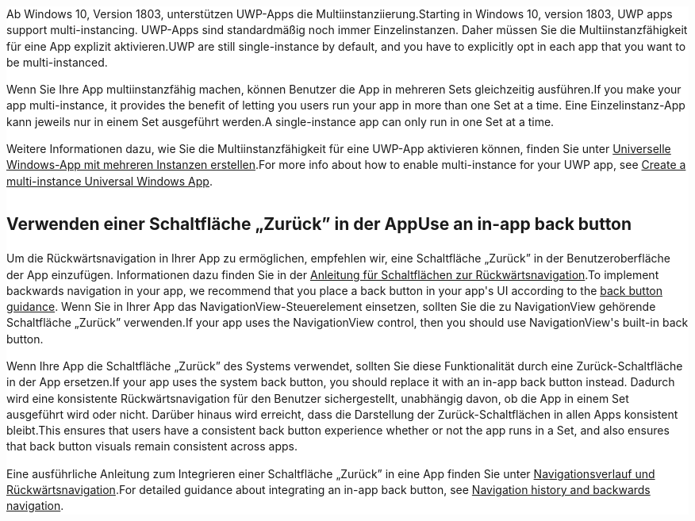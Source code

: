 <span data-ttu-id="de3f0-189">Ab Windows 10, Version 1803, unterstützen UWP-Apps die Multiinstanziierung.</span><span class="sxs-lookup"><span data-stu-id="de3f0-189">Starting in Windows 10, version 1803, UWP apps support multi-instancing.</span></span> <span data-ttu-id="de3f0-190">UWP-Apps sind standardmäßig noch immer Einzelinstanzen. Daher müssen Sie die Multiinstanzfähigkeit für eine App explizit aktivieren.</span><span class="sxs-lookup"><span data-stu-id="de3f0-190">UWP are still single-instance by default, and you have to explicitly opt in each app that you want to be multi-instanced.</span></span>

<span data-ttu-id="de3f0-191">Wenn Sie Ihre App multiinstanzfähig machen, können Benutzer die App in mehreren Sets gleichzeitig ausführen.</span><span class="sxs-lookup"><span data-stu-id="de3f0-191">If you make your app multi-instance, it provides the benefit of letting you users run your app in more than one Set at a time.</span></span> <span data-ttu-id="de3f0-192">Eine Einzelinstanz-App kann jeweils nur in einem Set ausgeführt werden.</span><span class="sxs-lookup"><span data-stu-id="de3f0-192">A single-instance app can only run in one Set at a time.</span></span>

<span data-ttu-id="de3f0-193">Weitere Informationen dazu, wie Sie die Multiinstanzfähigkeit für eine UWP-App aktivieren können, finden Sie unter [Universelle Windows-App mit mehreren Instanzen erstellen](https://docs.microsoft.com/windows/uwp/launch-resume/multi-instance-uwp).</span><span class="sxs-lookup"><span data-stu-id="de3f0-193">For more info about how to enable multi-instance for your UWP app, see [Create a multi-instance Universal Windows App](https://docs.microsoft.com/windows/uwp/launch-resume/multi-instance-uwp).</span></span>

## <a name="use-an-in-app-back-button"></a><span data-ttu-id="de3f0-194">Verwenden einer Schaltfläche „Zurück” in der App</span><span class="sxs-lookup"><span data-stu-id="de3f0-194">Use an in-app back button</span></span>

<span data-ttu-id="de3f0-195">Um die Rückwärtsnavigation in Ihrer App zu ermöglichen, empfehlen wir, eine Schaltfläche „Zurück” in der Benutzeroberfläche der App einzufügen. Informationen dazu finden Sie in der [Anleitung für Schaltflächen zur Rückwärtsnavigation](../basics/navigation-history-and-backwards-navigation.md).</span><span class="sxs-lookup"><span data-stu-id="de3f0-195">To implement backwards navigation in your app, we recommend that you place a back button in your app's UI according to the [back button guidance](../basics/navigation-history-and-backwards-navigation.md).</span></span> <span data-ttu-id="de3f0-196">Wenn Sie in Ihrer App das NavigationView-Steuerelement einsetzen, sollten Sie die zu NavigationView gehörende Schaltfläche „Zurück” verwenden.</span><span class="sxs-lookup"><span data-stu-id="de3f0-196">If your app uses the NavigationView control, then you should use NavigationView's built-in back button.</span></span>

<span data-ttu-id="de3f0-197">Wenn Ihre App die Schaltfläche „Zurück” des Systems verwendet, sollten Sie diese Funktionalität durch eine Zurück-Schaltfläche in der App ersetzen.</span><span class="sxs-lookup"><span data-stu-id="de3f0-197">If your app uses the system back button, you should replace it with an in-app back button instead.</span></span> <span data-ttu-id="de3f0-198">Dadurch wird eine konsistente Rückwärtsnavigation für den Benutzer sichergestellt, unabhängig davon, ob die App in einem Set ausgeführt wird oder nicht. Darüber hinaus wird erreicht, dass die Darstellung der Zurück-Schaltflächen in allen Apps konsistent bleibt.</span><span class="sxs-lookup"><span data-stu-id="de3f0-198">This ensures that users have a consistent back button experience whether or not the app runs in a Set, and also ensures that back button visuals remain consistent across apps.</span></span>

<span data-ttu-id="de3f0-199">Eine ausführliche Anleitung zum Integrieren einer Schaltfläche „Zurück” in eine App finden Sie unter [Navigationsverlauf und Rückwärtsnavigation](../basics/navigation-history-and-backwards-navigation.md).</span><span class="sxs-lookup"><span data-stu-id="de3f0-199">For detailed guidance about integrating an in-app back button, see [Navigation history and backwards navigation](../basics/navigation-history-and-backwards-navigation.md).</span></span>
